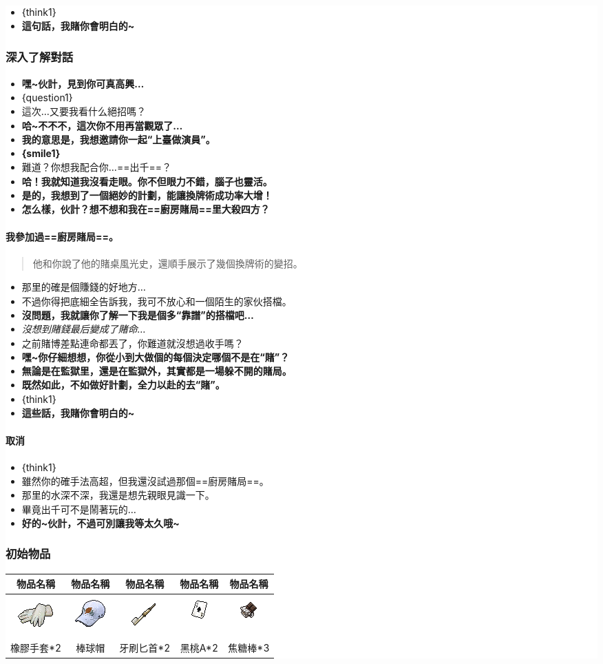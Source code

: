 - {think1}
- **這句話，我賭你會明白的\~**

### 深入了解對話

- **嘿\~伙計，見到你可真高興…**
- {question1}
- 這次…又要我看什么絕招嗎？
- **哈\~不不不，這次你不用再當觀眾了…**
- **我的意思是，我想邀請你一起“上臺做演員”。**
- **{smile1}**
- 難道？你想我配合你…==出千==？
- **哈！我就知道我沒看走眼。你不但眼力不錯，腦子也靈活。**
- **是的，我想到了一個絕妙的計劃，能讓換牌術成功率大增！**
- **怎么樣，伙計？想不想和我在==廚房賭局==里大殺四方？**

#### 我參加過==廚房賭局==。

> 他和你說了他的賭桌風光史，還順手展示了幾個換牌術的變招。

- 那里的確是個賺錢的好地方…
- 不過你得把底細全告訴我，我可不放心和一個陌生的家伙搭檔。
- **沒問題，我就讓你了解一下我是個多“靠譜”的搭檔吧…**
- *沒想到賭錢最后變成了賭命…*
- 之前賭博差點連命都丟了，你難道就沒想過收手嗎？
- **嘿\~你仔細想想，你從小到大做個的每個決定哪個不是在“賭”？**
- **無論是在監獄里，還是在監獄外，其實都是一場躲不開的賭局。**
- **既然如此，不如做好計劃，全力以赴的去“賭”。**
- {think1}
- **這些話，我賭你會明白的\~**

#### 取消

- {think1}
- 雖然你的確手法高超，但我還沒試過那個==廚房賭局==。
- 那里的水深不深，我還是想先親眼見識一下。
- 畢竟出千可不是鬧著玩的…
- **好的\~伙計，不過可別讓我等太久哦\~**
### 初始物品

|物品名稱|物品名稱|物品名稱|物品名稱|物品名稱|
|:--:|:--:|:--:|:--:|:--:|
| ![img](images/item_pic_XJST.png) | ![img](images/item_pic_BQM.png) | ![img](images/item_pic_YSBS.png) | ![img](images/item_pic_HTA.png) | ![img](images/item_pic_QKL.png) |
| 橡膠手套*2 | 棒球帽 | 牙刷匕首*2 | 黑桃A*2 | 焦糖棒*3 |